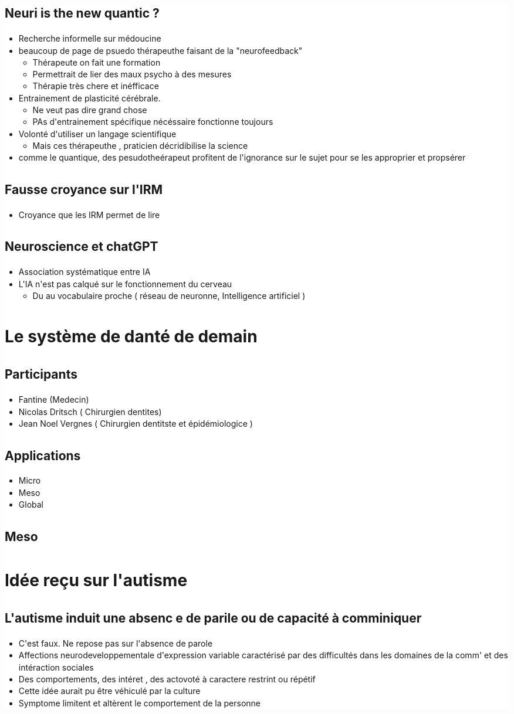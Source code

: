  ## Neuri is the new quantic ? 
 
  * Recherche informelle sur médoucine
  * beaucoup de page de psuedo thérapeuthe faisant de la "neurofeedback"
     * Thérapeute on fait une formation 
     * Permettrait de lier des maux psycho à des mesures 
     * Thérapie très chere et inéfficace 
  * Entrainement de plasticité cérébrale. 
     * Ne veut pas dire grand chose 
     * PAs d'entrainement spécifique nécéssaire fonctionne toujours 
  * Volonté d'utiliser un langage scientifique 
     * Mais ces thérapeuthe , praticien décridibilise la science 
   * comme le quantique, des pesudotheérapeut profitent de l'ignorance sur le sujet pour se les approprier et propsérer
## Fausse croyance sur l'IRM 
  * Croyance que les IRM permet de lire 
  
## Neuroscience et chatGPT 

  * Association systématique entre IA 
  * L'IA n'est pas calqué sur le fonctionnement du cerveau
    * Du au vocabulaire proche ( réseau de neuronne, Intelligence artificiel )

# Le système de danté de demain 
 ## Participants
   * Fantine (Medecin)
   * Nicolas Dritsch ( Chirurgien dentites)
   * Jean Noel Vergnes ( Chirurgien dentitste et épidémiologice )
   
   
## Applications 
  * Micro 
  * Meso 
  * Global
  
## Meso

# Idée reçu sur l'autisme 



## L'autisme induit une absenc e de parile ou de capacité à comminiquer 

  * C'est faux. Ne repose pas sur l'absence de parole 
  * Affections neurodeveloppementale d'expression variable caractérisé par des difficultés dans les domaines de la comm' et des intéraction sociales 
  * Des comportements, des intéret , des actovoté à caractere restrint ou répétif
  * Cette idée aurait pu être véhiculé par la culture
  * Symptome limitent et altèrent le comportement de la personne
